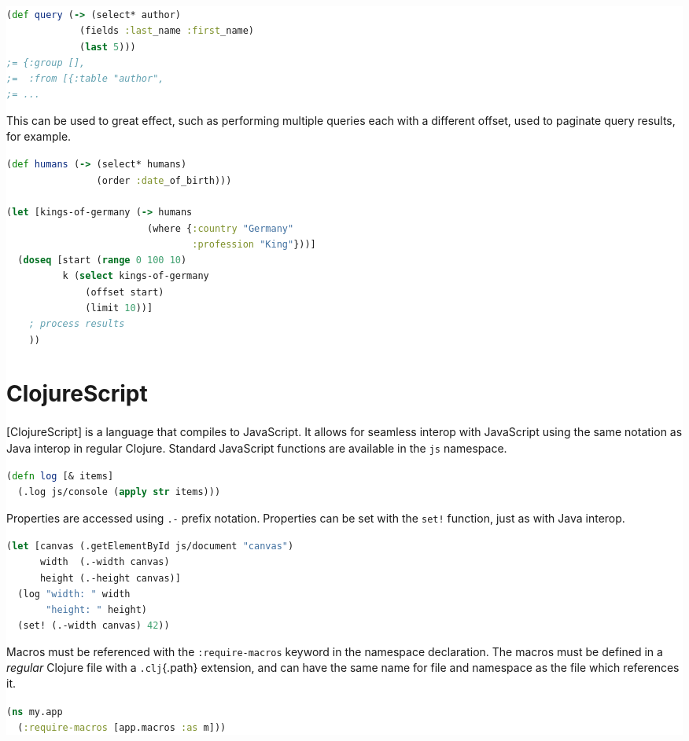 ``` clojure
(def query (-> (select* author)
             (fields :last_name :first_name)
             (last 5)))
;= {:group [],
;=  :from [{:table "author",
;= ...
```

This can be used to great effect, such as performing multiple queries each with a different offset, used to paginate query results, for example.

``` clojure
(def humans (-> (select* humans)
                (order :date_of_birth)))

(let [kings-of-germany (-> humans
                         (where {:country "Germany"
                                 :profession "King"}))]
  (doseq [start (range 0 100 10)
          k (select kings-of-germany
              (offset start)
              (limit 10))]
    ; process results
    ))
```

# ClojureScript

[ClojureScript] is a language that compiles to JavaScript. It allows for seamless interop with JavaScript using the same notation as Java interop in regular Clojure. Standard JavaScript functions are available in the `js` namespace.

``` clojure
(defn log [& items]
  (.log js/console (apply str items)))
```

Properties are accessed using `.-` prefix notation. Properties can be set with the `set!` function, just as with Java interop.

``` clojure
(let [canvas (.getElementById js/document "canvas")
      width  (.-width canvas)
      height (.-height canvas)]
  (log "width: " width
       "height: " height)
  (set! (.-width canvas) 42))
```

Macros must be referenced with the `:require-macros` keyword in the namespace declaration. The macros must be defined in a _regular_ Clojure file with a `.clj`{.path} extension, and can have the same name for file and namespace as the file which references it.

``` clojure
(ns my.app
  (:require-macros [app.macros :as m]))
```


[^micro_frameworks]: This is an increasingly popular approach with other languages as well, such as Python and Flask, or Go and its variety of web development libraries.
[ClojureScript]: https://github.com/clojure/clojurescript/
[Om]: https://github.com/swannodette/om
[React]: http://facebook.github.io/react/
[remarkable performance increases]: http://swannodette.github.io/2013/12/17/the-future-of-javascript-mvcs/
[Ring]: https://github.com/ring-clojure/ring
[lib-noir]: https://github.com/noir-clojure/lib-noir
[Compojure]: https://github.com/weavejester/compojure
[Liberator]: http://clojure-liberator.github.io/liberator/
[name of an HTTP response]: http://clojure-liberator.github.io/liberator/doc/handlers.html
[Chesire]: https://github.com/dakrone/cheshire
[Hiccup]: https://github.com/weavejester/hiccup
[Enlive]: https://github.com/cgrand/enlive
[JDBC]: http://en.wikipedia.org/wiki/Java_Database_Connectivity
[Korma]: http://sqlkorma.com/
[Domina]: https://github.com/levand/domina
[cljs-ajax]: https://github.com/JulianBirch/cljs-ajax
[lein-cljsbuild]: https://github.com/emezeske/lein-cljsbuild
[React]: /notes/react/
[cursors]: /notes/clojure#zippers
[^play_reload]: This is similar to Play's development server.
[HTTP kit]: http://http-kit.org/